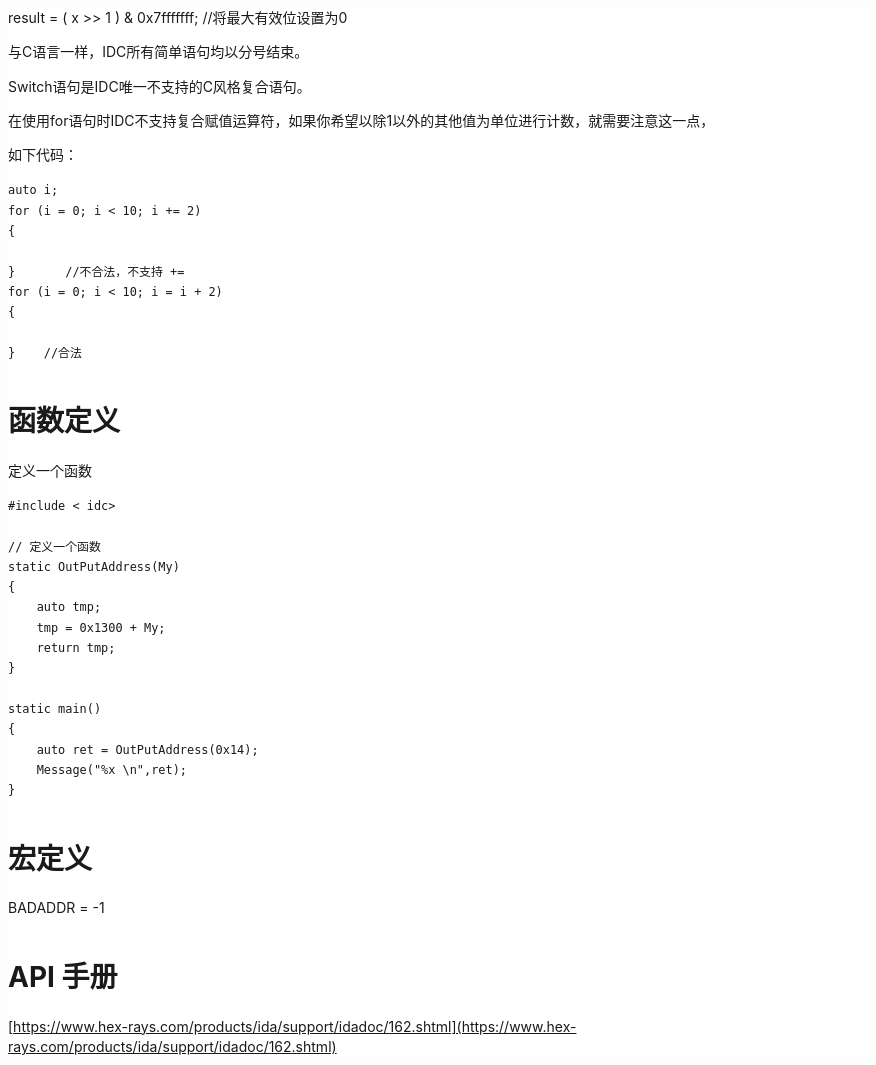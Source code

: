 result = ( x >> 1 ) & 0x7fffffff;   //将最大有效位设置为0

与C语言一样，IDC所有简单语句均以分号结束。

Switch语句是IDC唯一不支持的C风格复合语句。

在使用for语句时IDC不支持复合赋值运算符，如果你希望以除1以外的其他值为单位进行计数，就需要注意这一点，

如下代码：

```
auto i;
for (i = 0; i < 10; i += 2)
{

}       //不合法，不支持 +=
for (i = 0; i < 10; i = i + 2)
{

}    //合法
```

# 函数定义

定义一个函数

```
#include < idc>

// 定义一个函数
static OutPutAddress(My)
{
    auto tmp;
    tmp = 0x1300 + My;
    return tmp;
}

static main()
{
    auto ret = OutPutAddress(0x14);
    Message("%x \n",ret);
}
```

# 宏定义

BADADDR = -1

# API 手册

[https://www.hex-rays.com/products/ida/support/idadoc/162.shtml](https://www.hex-rays.com/products/ida/support/idadoc/162.shtml)
